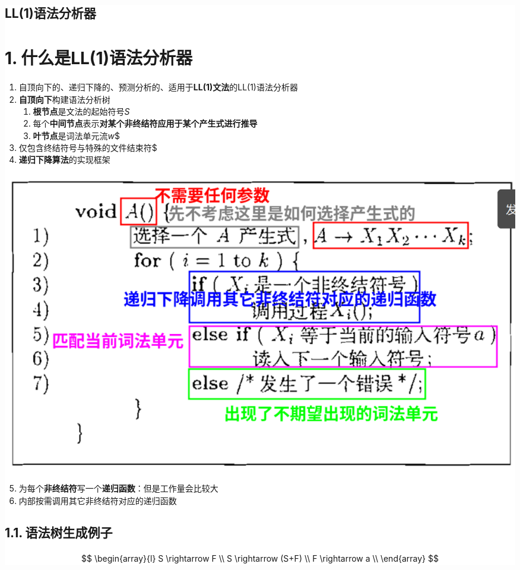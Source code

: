 LL(1)语法分析器
---

# 1. 什么是LL(1)语法分析器
1. 自顶向下的、递归下降的、预测分析的、适用于**LL(1)文法**的LL(1)语法分析器
2. **自顶向下**构建语法分析树
   1. **根节点**是文法的起始符号$S$
   2. 每个**中间节点**表示**对某个非终结符应用于某个产生式进行推导**
   3. **叶节点**是词法单元流$w\$$
3. 仅包含终结符号与特殊的文件结束符$\$$
4. **递归下降算法**的实现框架

![](img/lec3/21.png)

5. 为每个**非终结符**写一个**递归函数**：但是工作量会比较大
6. 内部按需调用其它非终结符对应的递归函数

## 1.1. 语法树生成例子
$$
\begin{array}{l}
   S \rightarrow F \\
   S \rightarrow (S+F) \\
   F \rightarrow a \\
\end{array}
$$
